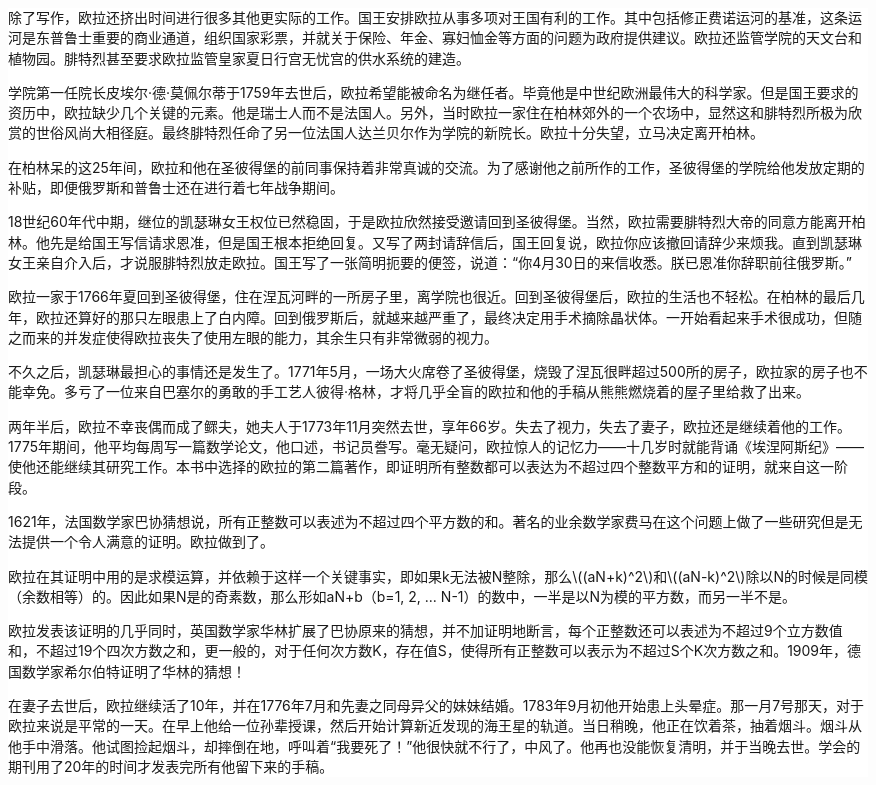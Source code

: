 除了写作，欧拉还挤出时间进行很多其他更实际的工作。国王安排欧拉从事多项对王国有利的工作。其中包括修正费诺运河的基准，这条运河是东普鲁士重要的商业通道，组织国家彩票，并就关于保险、年金、寡妇恤金等方面的问题为政府提供建议。欧拉还监管学院的天文台和植物园。腓特烈甚至要求欧拉监管皇家夏日行宫无忧宫的供水系统的建造。

学院第一任院长皮埃尔·德·莫佩尔蒂于1759年去世后，欧拉希望能被命名为继任者。毕竟他是中世纪欧洲最伟大的科学家。但是国王要求的资历中，欧拉缺少几个关键的元素。他是瑞士人而不是法国人。另外，当时欧拉一家住在柏林郊外的一个农场中，显然这和腓特烈所极为欣赏的世俗风尚大相径庭。最终腓特烈任命了另一位法国人达兰贝尔作为学院的新院长。欧拉十分失望，立马决定离开柏林。

在柏林呆的这25年间，欧拉和他在圣彼得堡的前同事保持着非常真诚的交流。为了感谢他之前所作的工作，圣彼得堡的学院给他发放定期的补贴，即便俄罗斯和普鲁士还在进行着七年战争期间。

18世纪60年代中期，继位的凯瑟琳女王权位已然稳固，于是欧拉欣然接受邀请回到圣彼得堡。当然，欧拉需要腓特烈大帝的同意方能离开柏林。他先是给国王写信请求恩准，但是国王根本拒绝回复。又写了两封请辞信后，国王回复说，欧拉你应该撤回请辞少来烦我。直到凯瑟琳女王亲自介入后，才说服腓特烈放走欧拉。国王写了一张简明扼要的便签，说道：“你4月30日的来信收悉。朕已恩准你辞职前往俄罗斯。”

欧拉一家于1766年夏回到圣彼得堡，住在涅瓦河畔的一所房子里，离学院也很近。回到圣彼得堡后，欧拉的生活也不轻松。在柏林的最后几年，欧拉还算好的那只左眼患上了白内障。回到俄罗斯后，就越来越严重了，最终决定用手术摘除晶状体。一开始看起来手术很成功，但随之而来的并发症使得欧拉丧失了使用左眼的能力，其余生只有非常微弱的视力。

不久之后，凯瑟琳最担心的事情还是发生了。1771年5月，一场大火席卷了圣彼得堡，烧毁了涅瓦很畔超过500所的房子，欧拉家的房子也不能幸免。多亏了一位来自巴塞尔的勇敢的手工艺人彼得·格林，才将几乎全盲的欧拉和他的手稿从熊熊燃烧着的屋子里给救了出来。

两年半后，欧拉不幸丧偶而成了鳏夫，她夫人于1773年11月突然去世，享年66岁。失去了视力，失去了妻子，欧拉还是继续着他的工作。1775年期间，他平均每周写一篇数学论文，他口述，书记员誊写。毫无疑问，欧拉惊人的记忆力——十几岁时就能背诵《埃涅阿斯纪》——使他还能继续其研究工作。本书中选择的欧拉的第二篇著作，即证明所有整数都可以表达为不超过四个整数平方和的证明，就来自这一阶段。

1621年，法国数学家巴协猜想说，所有正整数可以表述为不超过四个平方数的和。著名的业余数学家费马在这个问题上做了一些研究但是无法提供一个令人满意的证明。欧拉做到了。

欧拉在其证明中用的是求模运算，并依赖于这样一个关键事实，即如果k无法被N整除，那么\\((aN+k)^2\\)和\\((aN-k)^2\\)除以N的时候是同模（余数相等）的。因此如果N是的奇素数，那么形如aN+b（b=1, 2, ... N-1）的数中，一半是以N为模的平方数，而另一半不是。

欧拉发表该证明的几乎同时，英国数学家华林扩展了巴协原来的猜想，并不加证明地断言，每个正整数还可以表述为不超过9个立方数值和，不超过19个四次方数之和，更一般的，对于任何次方数K，存在值S，使得所有正整数可以表示为不超过S个K次方数之和。1909年，德国数学家希尔伯特证明了华林的猜想！

在妻子去世后，欧拉继续活了10年，并在1776年7月和先妻之同母异父的妹妹结婚。1783年9月初他开始患上头晕症。那一月7号那天，对于欧拉来说是平常的一天。在早上他给一位孙辈授课，然后开始计算新近发现的海王星的轨道。当日稍晚，他正在饮着茶，抽着烟斗。烟斗从他手中滑落。他试图捡起烟斗，却摔倒在地，呼叫着“我要死了！”他很快就不行了，中风了。他再也没能恢复清明，并于当晚去世。学会的期刊用了20年的时间才发表完所有他留下来的手稿。
